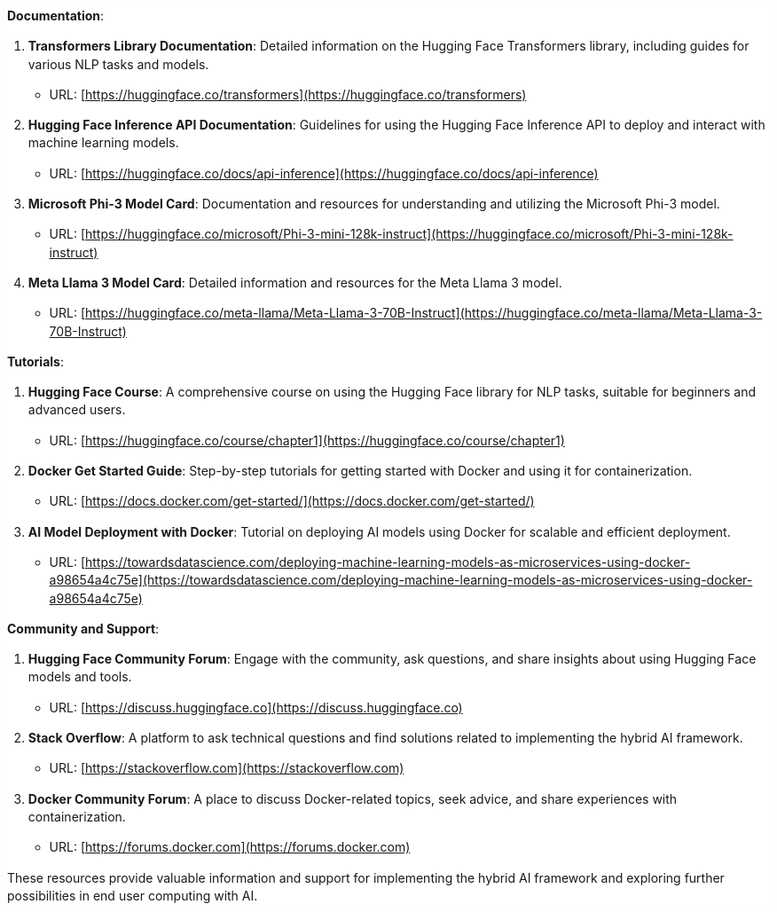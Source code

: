 **Documentation**:
1. **Transformers Library Documentation**: Detailed information on the Hugging Face Transformers library, including guides for various NLP tasks and models.
   - URL: [https://huggingface.co/transformers](https://huggingface.co/transformers)

2. **Hugging Face Inference API Documentation**: Guidelines for using the Hugging Face Inference API to deploy and interact with machine learning models.
   - URL: [https://huggingface.co/docs/api-inference](https://huggingface.co/docs/api-inference)

3. **Microsoft Phi-3 Model Card**: Documentation and resources for understanding and utilizing the Microsoft Phi-3 model.
   - URL: [https://huggingface.co/microsoft/Phi-3-mini-128k-instruct](https://huggingface.co/microsoft/Phi-3-mini-128k-instruct)

4. **Meta Llama 3 Model Card**: Detailed information and resources for the Meta Llama 3 model.
   - URL: [https://huggingface.co/meta-llama/Meta-Llama-3-70B-Instruct](https://huggingface.co/meta-llama/Meta-Llama-3-70B-Instruct)

**Tutorials**:
1. **Hugging Face Course**: A comprehensive course on using the Hugging Face library for NLP tasks, suitable for beginners and advanced users.
   - URL: [https://huggingface.co/course/chapter1](https://huggingface.co/course/chapter1)

2. **Docker Get Started Guide**: Step-by-step tutorials for getting started with Docker and using it for containerization.
   - URL: [https://docs.docker.com/get-started/](https://docs.docker.com/get-started/)

3. **AI Model Deployment with Docker**: Tutorial on deploying AI models using Docker for scalable and efficient deployment.
   - URL: [https://towardsdatascience.com/deploying-machine-learning-models-as-microservices-using-docker-a98654a4c75e](https://towardsdatascience.com/deploying-machine-learning-models-as-microservices-using-docker-a98654a4c75e)

**Community and Support**:
1. **Hugging Face Community Forum**: Engage with the community, ask questions, and share insights about using Hugging Face models and tools.
   - URL: [https://discuss.huggingface.co](https://discuss.huggingface.co)

2. **Stack Overflow**: A platform to ask technical questions and find solutions related to implementing the hybrid AI framework.
   - URL: [https://stackoverflow.com](https://stackoverflow.com)

3. **Docker Community Forum**: A place to discuss Docker-related topics, seek advice, and share experiences with containerization.
   - URL: [https://forums.docker.com](https://forums.docker.com)

These resources provide valuable information and support for implementing the hybrid AI framework and exploring further possibilities in end user computing with AI.
